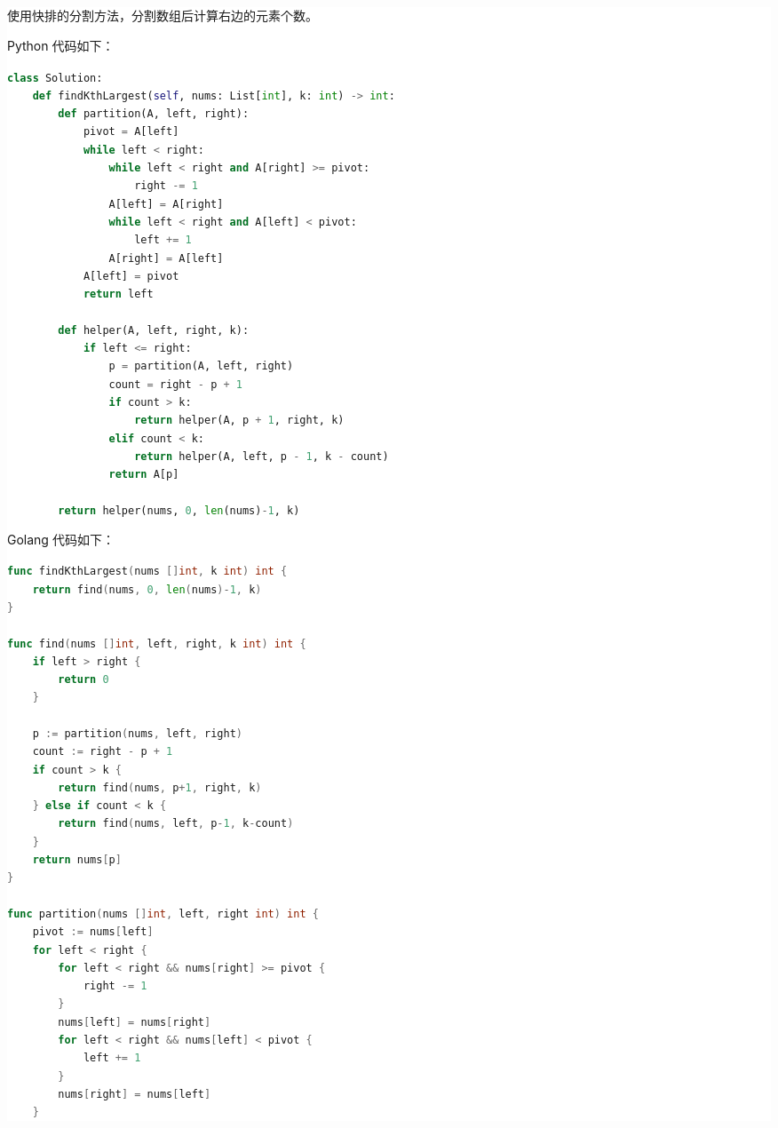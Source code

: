 使用快排的分割方法，分割数组后计算右边的元素个数。

Python 代码如下：

```python
class Solution:
    def findKthLargest(self, nums: List[int], k: int) -> int:
        def partition(A, left, right):
            pivot = A[left]
            while left < right:
                while left < right and A[right] >= pivot:
                    right -= 1
                A[left] = A[right]
                while left < right and A[left] < pivot:
                    left += 1
                A[right] = A[left]
            A[left] = pivot
            return left
        
        def helper(A, left, right, k):
            if left <= right:
                p = partition(A, left, right)
                count = right - p + 1
                if count > k:
                    return helper(A, p + 1, right, k)
                elif count < k:
                    return helper(A, left, p - 1, k - count)
                return A[p]
            
        return helper(nums, 0, len(nums)-1, k)
```

Golang 代码如下：

```go
func findKthLargest(nums []int, k int) int {
	return find(nums, 0, len(nums)-1, k)
}

func find(nums []int, left, right, k int) int {
	if left > right {
		return 0
	}

	p := partition(nums, left, right)
	count := right - p + 1
	if count > k {
		return find(nums, p+1, right, k)
	} else if count < k {
		return find(nums, left, p-1, k-count)
	}
	return nums[p]
}

func partition(nums []int, left, right int) int {
	pivot := nums[left]
	for left < right {
		for left < right && nums[right] >= pivot {
			right -= 1
		}
		nums[left] = nums[right]
		for left < right && nums[left] < pivot {
			left += 1
		}
		nums[right] = nums[left]
	}
```